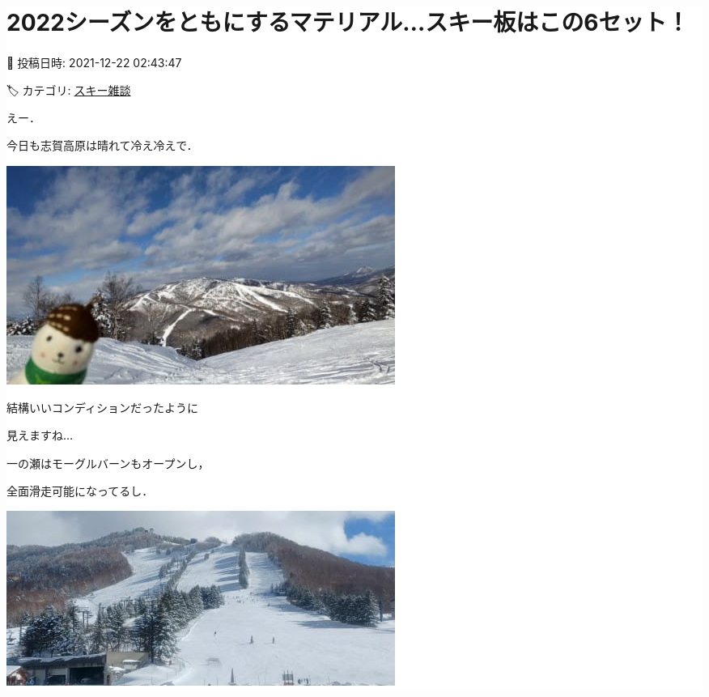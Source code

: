 # 2022シーズンをともにするマテリアル…スキー板はこの6セット！

📅 投稿日時: 2021-12-22 02:43:47

🏷️ カテゴリ: [スキー雑談](c1f9d2cb7478308da16419928ea3945e9.md)

えー．


今日も志賀高原は晴れて冷え冷えで．




![66568ae84480dfc7aac9628556119562.jpg](images/66568ae84480dfc7aac9628556119562.jpg)




結構いいコンディションだったように


見えますね…


一の瀬はモーグルバーンもオープンし，


全面滑走可能になってるし．




![d355d52c9fecf1ee7695bd8664aa50dd.jpg](images/d355d52c9fecf1ee7695bd8664aa50dd.jpg)
